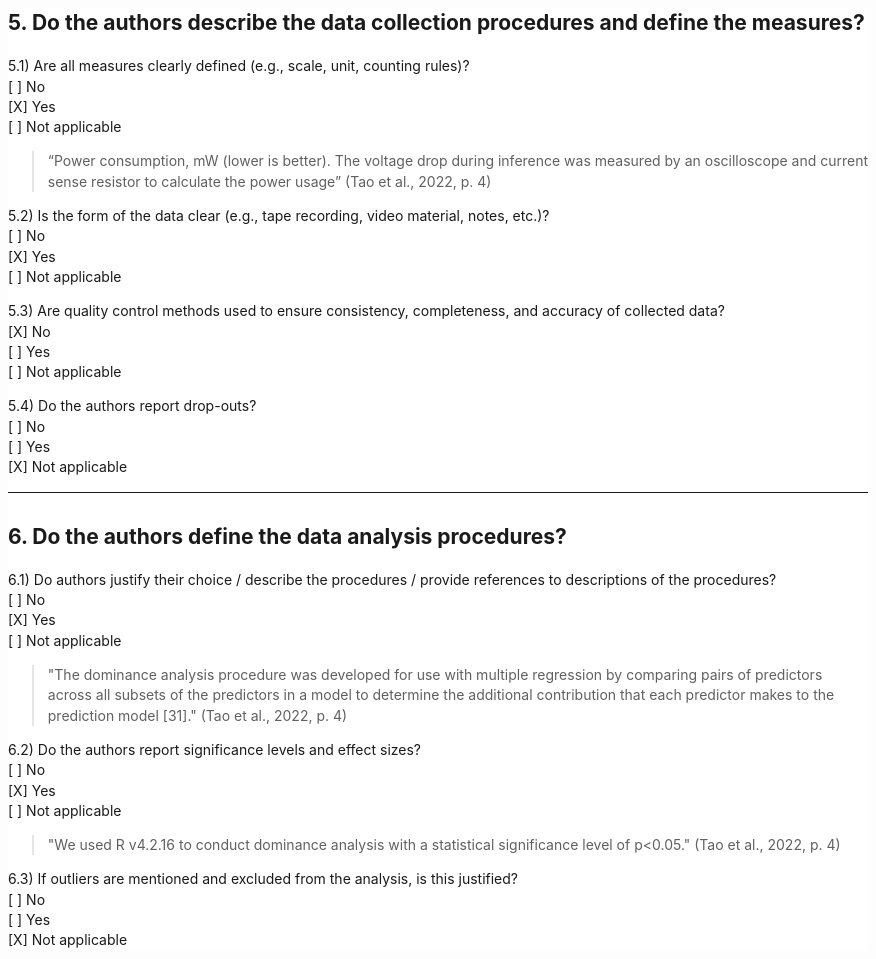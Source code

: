 
## 5. Do the authors describe the data collection procedures and define the measures?

5.1) Are all measures clearly defined (e.g., scale, unit, counting rules)?  
[ ] No  
[X] Yes  
[ ] Not applicable  

> “Power consumption, mW (lower is better). The voltage drop during inference was measured by an oscilloscope and current sense resistor to calculate the power usage” (Tao et al., 2022, p. 4)

5.2) Is the form of the data clear (e.g., tape recording, video material, notes, etc.)?  
[ ] No  
[X] Yes  
[ ] Not applicable  

5.3) Are quality control methods used to ensure consistency, completeness, and accuracy of collected data?  
[X] No  
[ ] Yes  
[ ] Not applicable  

5.4) Do the authors report drop-outs?  
[ ] No  
[ ] Yes  
[X] Not applicable  

---

## 6. Do the authors define the data analysis procedures?

6.1) Do authors justify their choice / describe the procedures / provide references to descriptions of the procedures?  
[ ] No  
[X] Yes  
[ ] Not applicable  

> "The dominance analysis procedure was developed for use with multiple regression by comparing pairs of predictors across all subsets of the predictors in a model to determine the additional contribution that each predictor makes to the prediction model [31]." (Tao et al., 2022, p. 4)

6.2) Do the authors report significance levels and effect sizes?  
[ ] No  
[X] Yes  
[ ] Not applicable  

> "We used R v4.2.16 to conduct dominance analysis with a statistical significance level of p<0.05." (Tao et al., 2022, p. 4)

6.3) If outliers are mentioned and excluded from the analysis, is this justified?  
[ ] No  
[ ] Yes  
[X] Not applicable  
